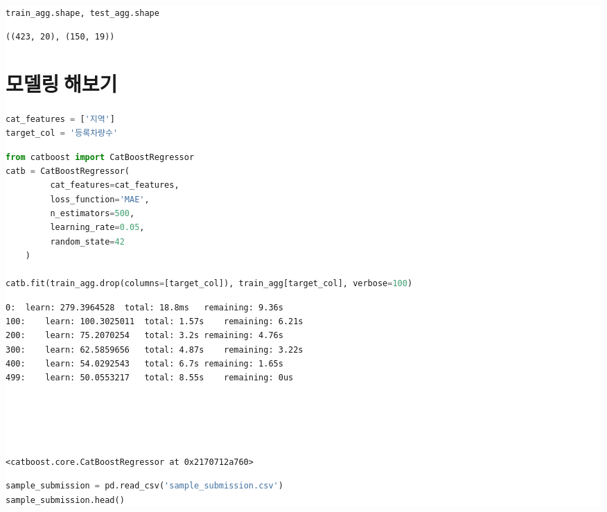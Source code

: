 
```python
train_agg.shape, test_agg.shape
```




    ((423, 20), (150, 19))



# 모델링 해보기


```python
cat_features = ['지역']
target_col = '등록차량수'
```


```python
from catboost import CatBoostRegressor
catb = CatBoostRegressor(
         cat_features=cat_features,
         loss_function='MAE',
         n_estimators=500, 
         learning_rate=0.05, 
         random_state=42
    )
    
catb.fit(train_agg.drop(columns=[target_col]), train_agg[target_col], verbose=100)
```

    0:	learn: 279.3964528	total: 18.8ms	remaining: 9.36s
    100:	learn: 100.3025011	total: 1.57s	remaining: 6.21s
    200:	learn: 75.2070254	total: 3.2s	remaining: 4.76s
    300:	learn: 62.5859656	total: 4.87s	remaining: 3.22s
    400:	learn: 54.0292543	total: 6.7s	remaining: 1.65s
    499:	learn: 50.0553217	total: 8.55s	remaining: 0us
    




    <catboost.core.CatBoostRegressor at 0x2170712a760>




```python
sample_submission = pd.read_csv('sample_submission.csv')
sample_submission.head()
```




<div>
<style scoped>
    .dataframe tbody tr th:only-of-type {
        vertical-align: middle;
    }
